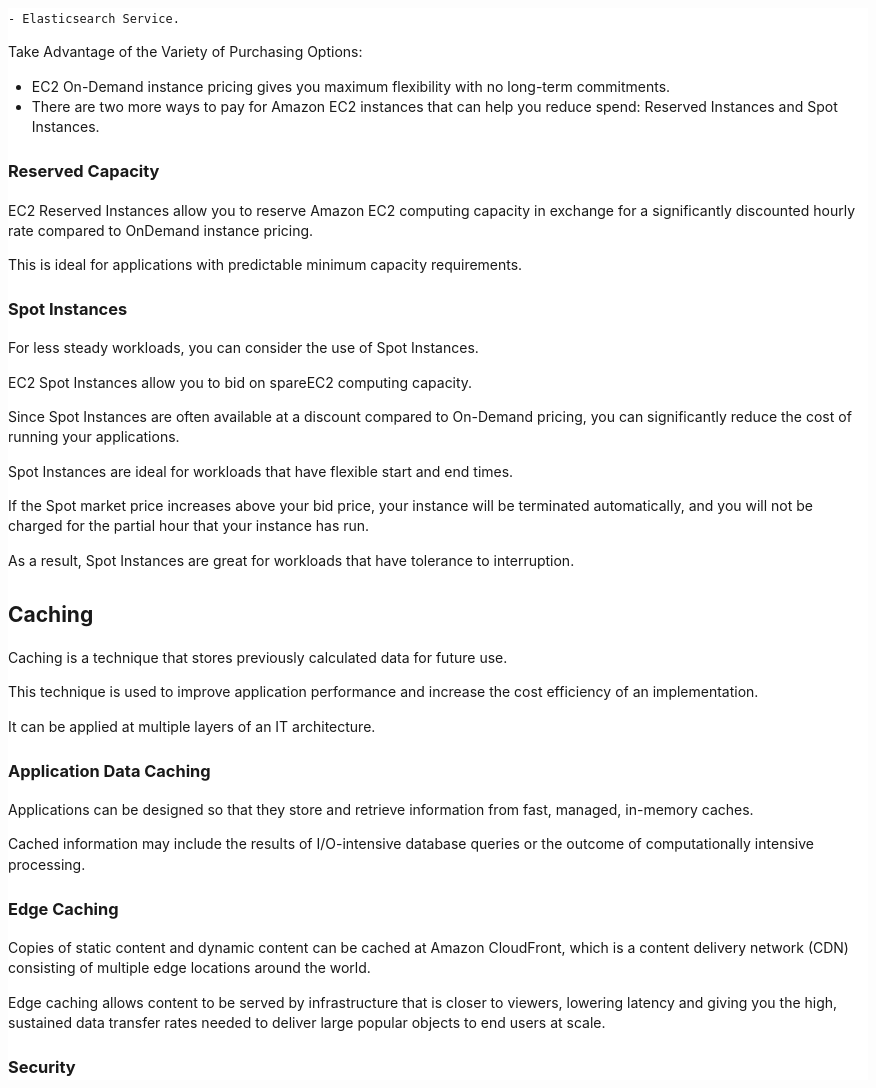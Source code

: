     - Elasticsearch Service.

Take Advantage of the Variety of Purchasing Options:

- EC2 On-Demand instance pricing gives you maximum flexibility with no long-term commitments.
- There are two more ways to pay for Amazon EC2 instances that can help you reduce spend: Reserved Instances and Spot Instances.

### Reserved Capacity

EC2 Reserved Instances allow you to reserve Amazon EC2 computing capacity in exchange for a significantly discounted hourly rate compared to OnDemand instance pricing.

This is ideal for applications with predictable minimum capacity requirements.

### Spot Instances

For less steady workloads, you can consider the use of Spot Instances.

EC2 Spot Instances allow you to bid on spareEC2 computing capacity.

Since Spot Instances are often available at a discount compared to On-Demand pricing, you can significantly reduce the cost of running your applications.

Spot Instances are ideal for workloads that have flexible start and end times.

If the Spot market price increases above your bid price, your instance will be terminated automatically, and you will not be charged for the partial hour that your instance has run.

As a result, Spot Instances are great for workloads that have tolerance to interruption.

## Caching

Caching is a technique that stores previously calculated data for future use.

This technique is used to improve application performance and increase the cost efficiency of an implementation.

It can be applied at multiple layers of an IT architecture.

### Application Data Caching

Applications can be designed so that they store and retrieve information from fast, managed, in-memory caches.

Cached information may include the results of I/O-intensive database queries or the outcome of computationally intensive processing.

### Edge Caching

Copies of static content and dynamic content can be cached at Amazon CloudFront, which is a content delivery network (CDN) consisting of multiple edge locations around the world.

Edge caching allows content to be served by infrastructure that is closer to viewers, lowering latency and giving you the high, sustained data transfer rates needed to deliver large popular objects to end users at scale.

### Security
